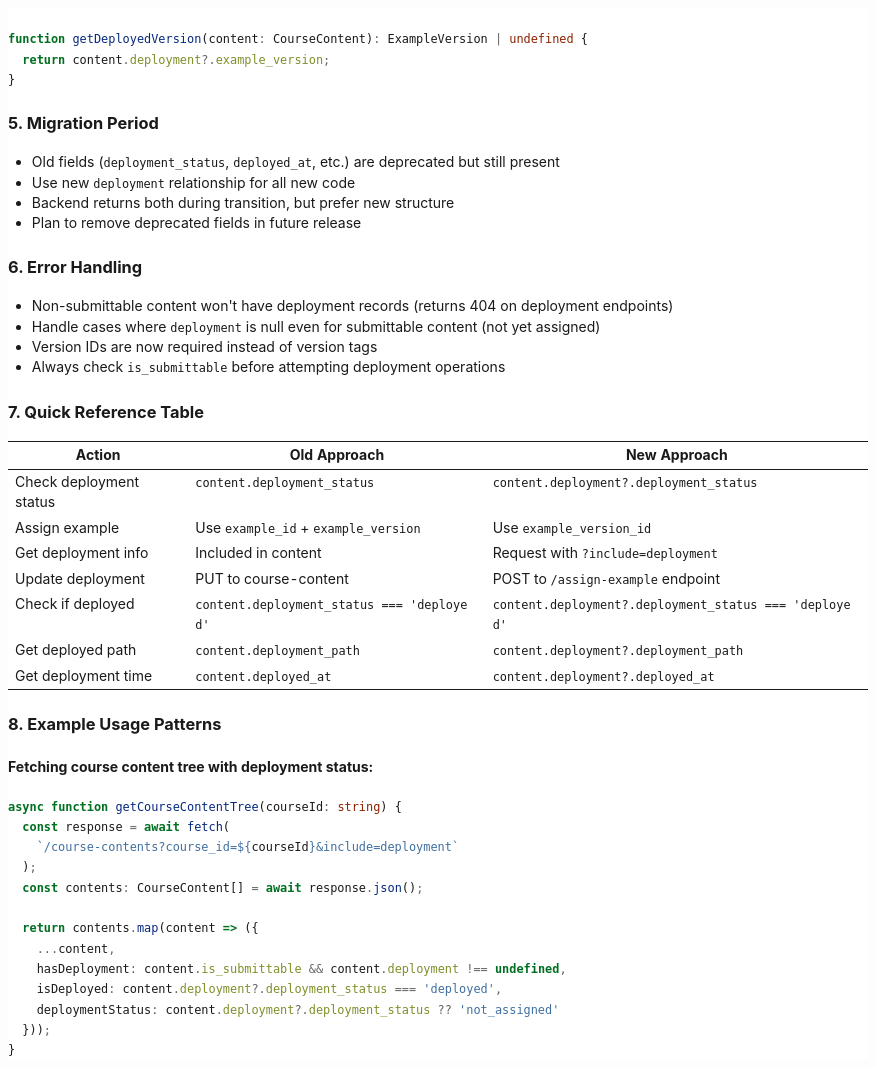 ```typescript

function getDeployedVersion(content: CourseContent): ExampleVersion | undefined {
  return content.deployment?.example_version;
}
```

### 5. Migration Period
- Old fields (`deployment_status`, `deployed_at`, etc.) are deprecated but still present
- Use new `deployment` relationship for all new code
- Backend returns both during transition, but prefer new structure
- Plan to remove deprecated fields in future release

### 6. Error Handling
- Non-submittable content won't have deployment records (returns 404 on deployment endpoints)
- Handle cases where `deployment` is null even for submittable content (not yet assigned)
- Version IDs are now required instead of version tags
- Always check `is_submittable` before attempting deployment operations

### 7. Quick Reference Table

| Action | Old Approach | New Approach |
|--------|-------------|--------------|
| Check deployment status | `content.deployment_status` | `content.deployment?.deployment_status` |
| Assign example | Use `example_id` + `example_version` | Use `example_version_id` |
| Get deployment info | Included in content | Request with `?include=deployment` |
| Update deployment | PUT to course-content | POST to `/assign-example` endpoint |
| Check if deployed | `content.deployment_status === 'deployed'` | `content.deployment?.deployment_status === 'deployed'` |
| Get deployed path | `content.deployment_path` | `content.deployment?.deployment_path` |
| Get deployment time | `content.deployed_at` | `content.deployment?.deployed_at` |

### 8. Example Usage Patterns

#### Fetching course content tree with deployment status:
```typescript
async function getCourseContentTree(courseId: string) {
  const response = await fetch(
    `/course-contents?course_id=${courseId}&include=deployment`
  );
  const contents: CourseContent[] = await response.json();
  
  return contents.map(content => ({
    ...content,
    hasDeployment: content.is_submittable && content.deployment !== undefined,
    isDeployed: content.deployment?.deployment_status === 'deployed',
    deploymentStatus: content.deployment?.deployment_status ?? 'not_assigned'
  }));
}
```
